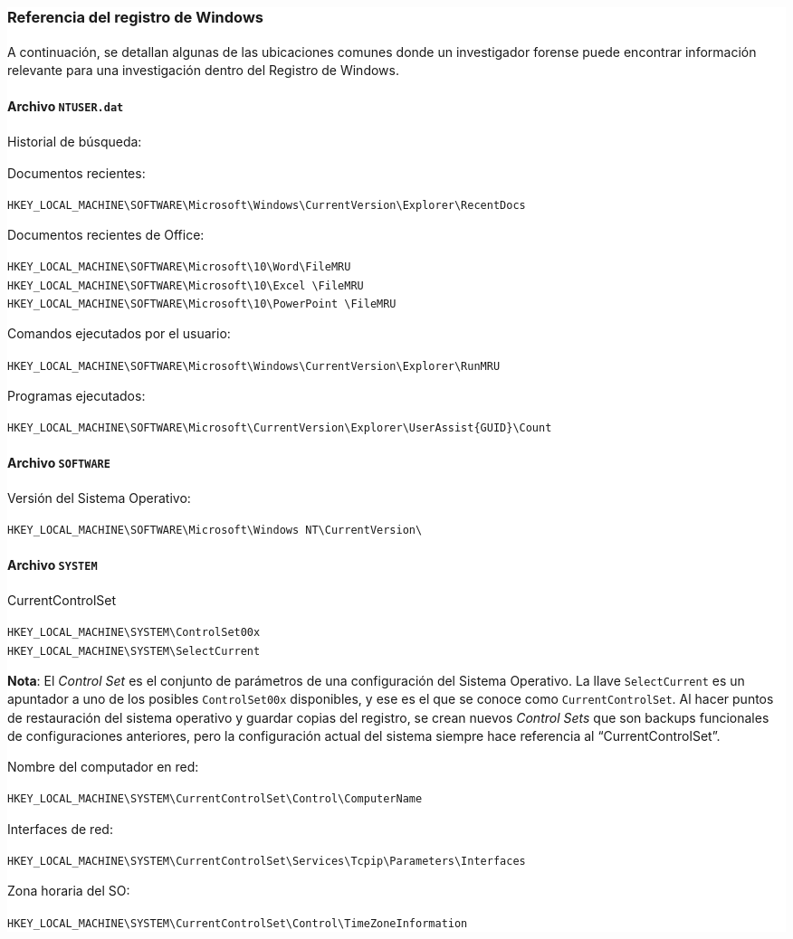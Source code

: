 ### Referencia del registro de Windows
A continuación, se detallan algunas de las ubicaciones comunes donde un investigador forense puede encontrar información relevante para una investigación dentro del Registro de Windows.

#### Archivo `NTUSER.dat`
Historial de búsqueda:
```HKEY_LOCAL_MACHINE\SOFTWARE\Microsoft\Search\Assistant\ACMru
```
Documentos recientes:
```
HKEY_LOCAL_MACHINE\SOFTWARE\Microsoft\Windows\CurrentVersion\Explorer\RecentDocs
```
Documentos recientes de Office:
```
HKEY_LOCAL_MACHINE\SOFTWARE\Microsoft\10\Word\FileMRU
HKEY_LOCAL_MACHINE\SOFTWARE\Microsoft\10\Excel \FileMRU
HKEY_LOCAL_MACHINE\SOFTWARE\Microsoft\10\PowerPoint \FileMRU
```
Comandos ejecutados por el usuario:
```
HKEY_LOCAL_MACHINE\SOFTWARE\Microsoft\Windows\CurrentVersion\Explorer\RunMRU
```
Programas ejecutados:
```
HKEY_LOCAL_MACHINE\SOFTWARE\Microsoft\CurrentVersion\Explorer\UserAssist{GUID}\Count
```
#### Archivo `SOFTWARE`

Versión del Sistema Operativo:
```
HKEY_LOCAL_MACHINE\SOFTWARE\Microsoft\Windows NT\CurrentVersion\
```
#### Archivo `SYSTEM`

CurrentControlSet
```
HKEY_LOCAL_MACHINE\SYSTEM\ControlSet00x
HKEY_LOCAL_MACHINE\SYSTEM\SelectCurrent
```

**Nota**: El *Control Set* es el conjunto de parámetros de una configuración del Sistema Operativo. La llave `SelectCurrent` es un apuntador a uno de los posibles `ControlSet00x` disponibles, y ese es el que se conoce como `CurrentControlSet`. Al hacer puntos de restauración del sistema operativo y guardar copias del registro, se crean nuevos *Control Sets* que son backups funcionales de configuraciones anteriores, pero la configuración actual del sistema siempre hace referencia al “CurrentControlSet”.

Nombre del computador en red:
```
HKEY_LOCAL_MACHINE\SYSTEM\CurrentControlSet\Control\ComputerName
```
Interfaces de red:
```
HKEY_LOCAL_MACHINE\SYSTEM\CurrentControlSet\Services\Tcpip\Parameters\Interfaces
```
Zona horaria del SO:
```
HKEY_LOCAL_MACHINE\SYSTEM\CurrentControlSet\Control\TimeZoneInformation
```
